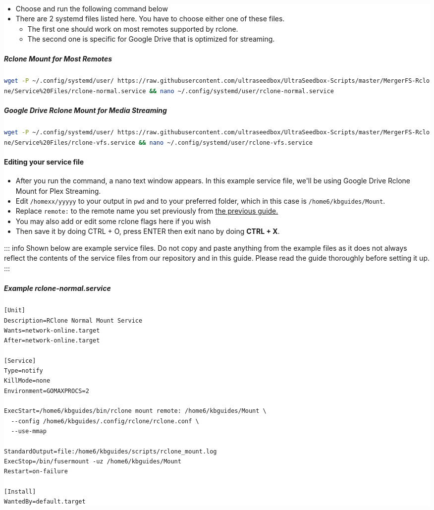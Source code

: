 * Choose and run the following command below
* There are 2 systemd files listed here. You have to choose either one of these files.
  * The first one should work on most remotes supported by rclone.
  * The second one is specific for Google Drive that is optimized for streaming.

##### Rclone Mount for Most Remotes

```sh
wget -P ~/.config/systemd/user/ https://raw.githubusercontent.com/ultraseedbox/UltraSeedbox-Scripts/master/MergerFS-Rclone/Service%20Files/rclone-normal.service && nano ~/.config/systemd/user/rclone-normal.service
```

##### Google Drive Rclone Mount for Media Streaming

```sh
wget -P ~/.config/systemd/user/ https://raw.githubusercontent.com/ultraseedbox/UltraSeedbox-Scripts/master/MergerFS-Rclone/Service%20Files/rclone-vfs.service && nano ~/.config/systemd/user/rclone-vfs.service
```

#### Editing your service file

* After you run the command, a nano text window appears. In this example service file, we'll be using Google Drive Rclone Mount for Plex Streaming.
* Edit `/homexx/yyyyy` to your output in `pwd` and to your preferred folder, which in this case is `/home6/kbguides/Mount`.
* Replace `remote:` to the remote name you set previously from [the previous guide.](https://docs.usbx.me/books/rclone/page/installation-configuration-usage-of-rclone)
* You may also add or edit some rclone flags here if you wish
* Then save it by doing CTRL + O, press ENTER then exit nano by doing **CTRL + X**.

::: info
Shown below are example service files. Do not copy and paste anything from the example files as it does not always reflect the contents of the service files from our repository and in this guide. Please read the guide thoroughly before setting it up.
:::

##### Example rclone-normal.service

```
[Unit]
Description=RClone Normal Mount Service
Wants=network-online.target
After=network-online.target

[Service]
Type=notify
KillMode=none
Environment=GOMAXPROCS=2

ExecStart=/home6/kbguides/bin/rclone mount remote: /home6/kbguides/Mount \
  --config /home6/kbguides/.config/rclone/rclone.conf \
  --use-mmap

StandardOutput=file:/home6/kbguides/scripts/rclone_mount.log
ExecStop=/bin/fusermount -uz /home6/kbguides/Mount
Restart=on-failure

[Install]
WantedBy=default.target
```
